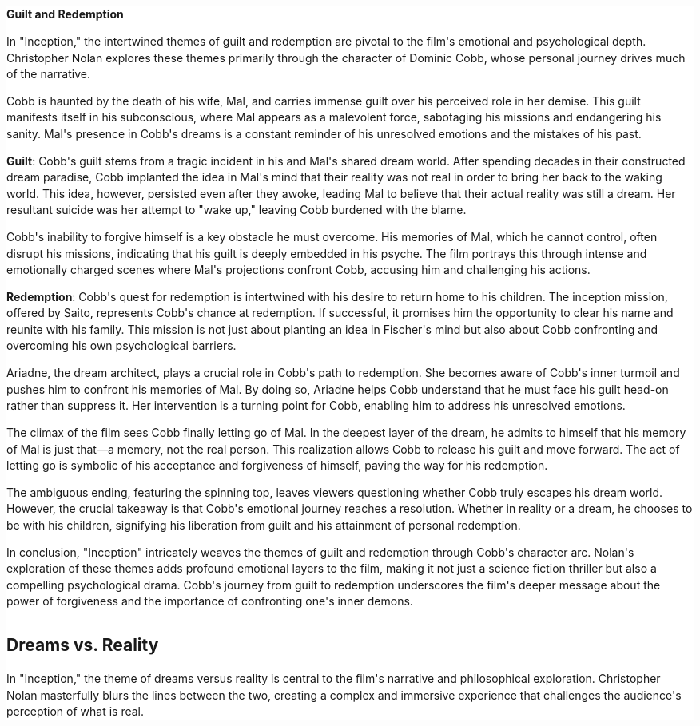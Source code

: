**Guilt and Redemption**

In "Inception," the intertwined themes of guilt and redemption are pivotal to the film's emotional and psychological depth. Christopher Nolan explores these themes primarily through the character of Dominic Cobb, whose personal journey drives much of the narrative.

Cobb is haunted by the death of his wife, Mal, and carries immense guilt over his perceived role in her demise. This guilt manifests itself in his subconscious, where Mal appears as a malevolent force, sabotaging his missions and endangering his sanity. Mal's presence in Cobb's dreams is a constant reminder of his unresolved emotions and the mistakes of his past.

**Guilt**:
Cobb's guilt stems from a tragic incident in his and Mal's shared dream world. After spending decades in their constructed dream paradise, Cobb implanted the idea in Mal's mind that their reality was not real in order to bring her back to the waking world. This idea, however, persisted even after they awoke, leading Mal to believe that their actual reality was still a dream. Her resultant suicide was her attempt to "wake up," leaving Cobb burdened with the blame.

Cobb's inability to forgive himself is a key obstacle he must overcome. His memories of Mal, which he cannot control, often disrupt his missions, indicating that his guilt is deeply embedded in his psyche. The film portrays this through intense and emotionally charged scenes where Mal's projections confront Cobb, accusing him and challenging his actions.

**Redemption**:
Cobb's quest for redemption is intertwined with his desire to return home to his children. The inception mission, offered by Saito, represents Cobb's chance at redemption. If successful, it promises him the opportunity to clear his name and reunite with his family. This mission is not just about planting an idea in Fischer's mind but also about Cobb confronting and overcoming his own psychological barriers.

Ariadne, the dream architect, plays a crucial role in Cobb's path to redemption. She becomes aware of Cobb's inner turmoil and pushes him to confront his memories of Mal. By doing so, Ariadne helps Cobb understand that he must face his guilt head-on rather than suppress it. Her intervention is a turning point for Cobb, enabling him to address his unresolved emotions.

The climax of the film sees Cobb finally letting go of Mal. In the deepest layer of the dream, he admits to himself that his memory of Mal is just that—a memory, not the real person. This realization allows Cobb to release his guilt and move forward. The act of letting go is symbolic of his acceptance and forgiveness of himself, paving the way for his redemption.

The ambiguous ending, featuring the spinning top, leaves viewers questioning whether Cobb truly escapes his dream world. However, the crucial takeaway is that Cobb's emotional journey reaches a resolution. Whether in reality or a dream, he chooses to be with his children, signifying his liberation from guilt and his attainment of personal redemption.

In conclusion, "Inception" intricately weaves the themes of guilt and redemption through Cobb's character arc. Nolan's exploration of these themes adds profound emotional layers to the film, making it not just a science fiction thriller but also a compelling psychological drama. Cobb's journey from guilt to redemption underscores the film's deeper message about the power of forgiveness and the importance of confronting one's inner demons.
## Dreams vs. Reality
In "Inception," the theme of dreams versus reality is central to the film's narrative and philosophical exploration. Christopher Nolan masterfully blurs the lines between the two, creating a complex and immersive experience that challenges the audience's perception of what is real.
